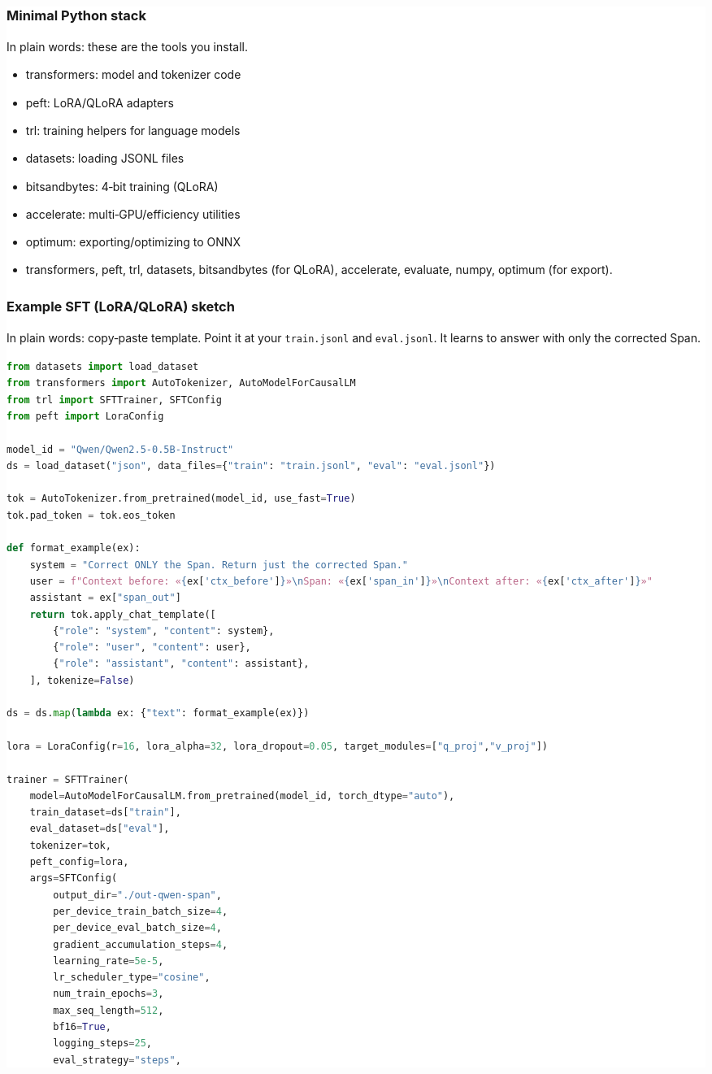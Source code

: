 ### Minimal Python stack

In plain words: these are the tools you install.

- transformers: model and tokenizer code
- peft: LoRA/QLoRA adapters
- trl: training helpers for language models
- datasets: loading JSONL files
- bitsandbytes: 4‑bit training (QLoRA)
- accelerate: multi‑GPU/efficiency utilities
- optimum: exporting/optimizing to ONNX

- transformers, peft, trl, datasets, bitsandbytes (for QLoRA),
  accelerate, evaluate, numpy, optimum (for export).

### Example SFT (LoRA/QLoRA) sketch

In plain words: copy‑paste template. Point it at your `train.jsonl` and
`eval.jsonl`. It learns to answer with only the corrected Span.

```python
from datasets import load_dataset
from transformers import AutoTokenizer, AutoModelForCausalLM
from trl import SFTTrainer, SFTConfig
from peft import LoraConfig

model_id = "Qwen/Qwen2.5-0.5B-Instruct"
ds = load_dataset("json", data_files={"train": "train.jsonl", "eval": "eval.jsonl"})

tok = AutoTokenizer.from_pretrained(model_id, use_fast=True)
tok.pad_token = tok.eos_token

def format_example(ex):
    system = "Correct ONLY the Span. Return just the corrected Span."
    user = f"Context before: «{ex['ctx_before']}»\nSpan: «{ex['span_in']}»\nContext after: «{ex['ctx_after']}»"
    assistant = ex["span_out"]
    return tok.apply_chat_template([
        {"role": "system", "content": system},
        {"role": "user", "content": user},
        {"role": "assistant", "content": assistant},
    ], tokenize=False)

ds = ds.map(lambda ex: {"text": format_example(ex)})

lora = LoraConfig(r=16, lora_alpha=32, lora_dropout=0.05, target_modules=["q_proj","v_proj"])

trainer = SFTTrainer(
    model=AutoModelForCausalLM.from_pretrained(model_id, torch_dtype="auto"),
    train_dataset=ds["train"],
    eval_dataset=ds["eval"],
    tokenizer=tok,
    peft_config=lora,
    args=SFTConfig(
        output_dir="./out-qwen-span",
        per_device_train_batch_size=4,
        per_device_eval_batch_size=4,
        gradient_accumulation_steps=4,
        learning_rate=5e-5,
        lr_scheduler_type="cosine",
        num_train_epochs=3,
        max_seq_length=512,
        bf16=True,
        logging_steps=25,
        eval_strategy="steps",
```